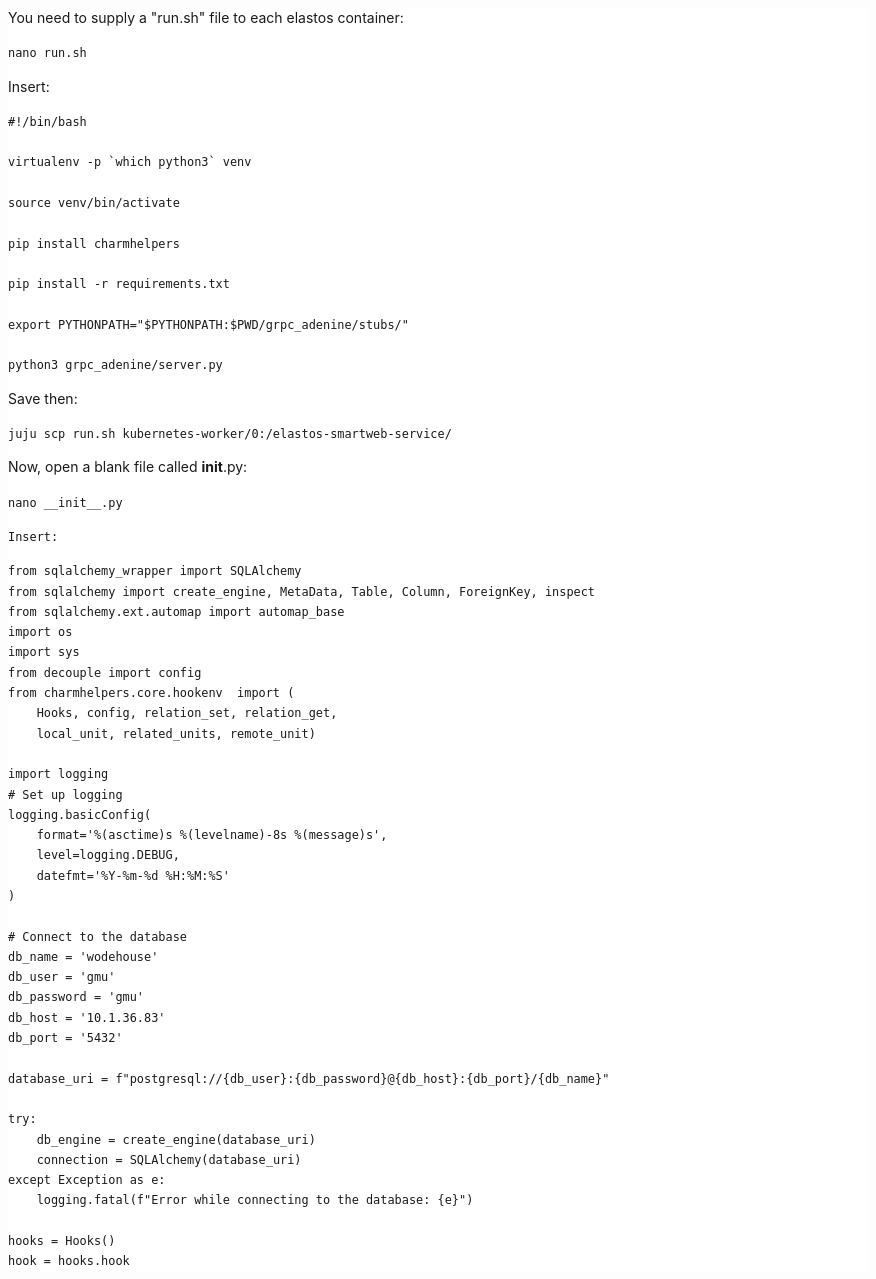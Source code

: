 You need to supply a "run.sh" file to each elastos container:
	
`nano run.sh`

Insert:

```
#!/bin/bash

virtualenv -p `which python3` venv

source venv/bin/activate

pip install charmhelpers

pip install -r requirements.txt

export PYTHONPATH="$PYTHONPATH:$PWD/grpc_adenine/stubs/"

python3 grpc_adenine/server.py
```

Save then:
	
`juju scp run.sh kubernetes-worker/0:/elastos-smartweb-service/`
	
Now, open a blank file called __init__.py:
	
`nano __init__.py`
	
	Insert:
	
```
from sqlalchemy_wrapper import SQLAlchemy
from sqlalchemy import create_engine, MetaData, Table, Column, ForeignKey, inspect
from sqlalchemy.ext.automap import automap_base
import os
import sys
from decouple import config
from charmhelpers.core.hookenv  import (
    Hooks, config, relation_set, relation_get,
    local_unit, related_units, remote_unit)

import logging
# Set up logging
logging.basicConfig(
    format='%(asctime)s %(levelname)-8s %(message)s',
    level=logging.DEBUG,
    datefmt='%Y-%m-%d %H:%M:%S'
)

# Connect to the database
db_name = 'wodehouse'
db_user = 'gmu'
db_password = 'gmu'
db_host = '10.1.36.83'
db_port = '5432'

database_uri = f"postgresql://{db_user}:{db_password}@{db_host}:{db_port}/{db_name}"

try:
    db_engine = create_engine(database_uri)
    connection = SQLAlchemy(database_uri)
except Exception as e:
    logging.fatal(f"Error while connecting to the database: {e}")

hooks = Hooks()
hook = hooks.hook
```